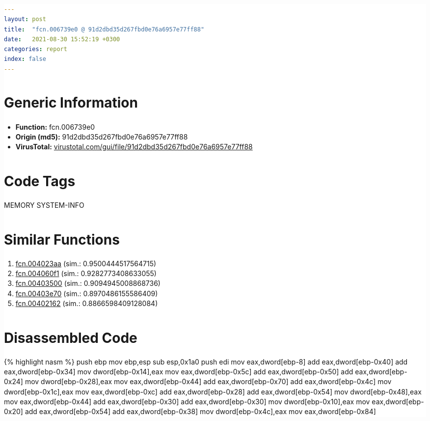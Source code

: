```yaml
---
layout: post
title:  "fcn.006739e0 @ 91d2dbd35d267fbd0e76a6957e77ff88"
date:   2021-08-30 15:52:19 +0300
categories: report
index: false
---
```


# Generic Information
- **Function:** fcn.006739e0
- **Origin (md5):** 91d2dbd35d267fbd0e76a6957e77ff88
- **VirusTotal:** [virustotal.com/gui/file/91d2dbd35d267fbd0e76a6957e77ff88][virustotal_ref]

# Code Tags
<span class="tag" id="MEMORY">MEMORY</span>
<span class="tag" id="SYSTEM-INFO">SYSTEM-INFO</span>


# Similar Functions

1. [fcn.004023aa][similar_1_ref] (sim.: 0.9500444517564715)
2. [fcn.004060f1][similar_2_ref] (sim.: 0.9282773408633055)
3. [fcn.00403500][similar_3_ref] (sim.: 0.9094945008868736)
4. [fcn.00403e70][similar_4_ref] (sim.: 0.8970486155586409)
5. [fcn.00402162][similar_5_ref] (sim.: 0.8866598409128084)


# Disassembled Code

{% highlight nasm %}
push ebp
mov ebp,esp
sub esp,0x1a0
push edi
mov eax,dword[ebp-8]
add eax,dword[ebp-0x40]
add eax,dword[ebp-0x34]
mov dword[ebp-0x14],eax
mov eax,dword[ebp-0x5c]
add eax,dword[ebp-0x50]
add eax,dword[ebp-0x24]
mov dword[ebp-0x28],eax
mov eax,dword[ebp-0x44]
add eax,dword[ebp-0x70]
add eax,dword[ebp-0x4c]
mov dword[ebp-0x1c],eax
mov eax,dword[ebp-0xc]
add eax,dword[ebp-0x28]
add eax,dword[ebp-0x54]
mov dword[ebp-0x48],eax
mov eax,dword[ebp-0x44]
add eax,dword[ebp-0x30]
add eax,dword[ebp-0x30]
mov dword[ebp-0x10],eax
mov eax,dword[ebp-0x20]
add eax,dword[ebp-0x54]
add eax,dword[ebp-0x38]
mov dword[ebp-0x4c],eax
mov eax,dword[ebp-0x84]

[similar_1_ref]: /report/fcn.004023aa@8601bf5bd8d1c19a69bc0adc1e7c08b1
[similar_2_ref]: /report/fcn.004060f1@faca7110288761a0f664158c1f6c3986
[similar_3_ref]: /report/fcn.00403500@71550f1ee4f4626545a4bffe6d950f12
[similar_4_ref]: /report/fcn.00403e70@0dce1a09424bbb34e6f3639fdbd1abd7
[similar_5_ref]: /report/fcn.00402162@db863ed6a700d7bfd018a178d481bd23
[virustotal_ref]: https://www.virustotal.com/gui/file/91d2dbd35d267fbd0e76a6957e77ff88